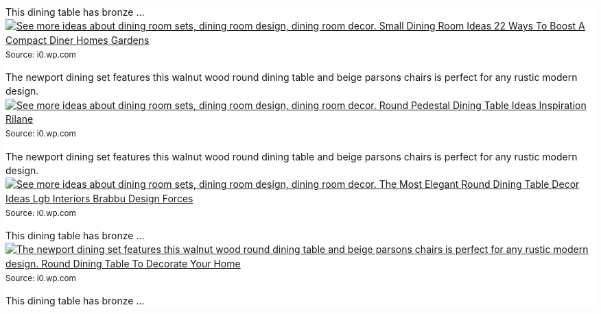 This dining table has bronze …
[![See more ideas about dining room sets, dining room design, dining room decor. Small Dining Room Ideas 22 Ways To Boost A Compact Diner Homes Gardens](https://i0.wp.com/cdn.mos.cms.futurecdn.net/eXiZnkwhyShDvdTB8JSxQ5-768-80.jpg "Small Dining Room Ideas 22 Ways To Boost A Compact Diner Homes Gardens")](https://i0.wp.com/cdn.mos.cms.futurecdn.net/eXiZnkwhyShDvdTB8JSxQ5-768-80.jpg)
<small>Source: i0.wp.com</small>

The newport dining set features this walnut wood round dining table and beige parsons chairs is perfect for any rustic modern design.
[![See more ideas about dining room sets, dining room design, dining room decor. Round Pedestal Dining Table Ideas Inspiration Rilane](https://i0.wp.com/rilane.com/images/2016139/round-pedestal-dining-table4.jpg "Round Pedestal Dining Table Ideas Inspiration Rilane")](https://i0.wp.com/rilane.com/images/2016139/round-pedestal-dining-table4.jpg)
<small>Source: i0.wp.com</small>

The newport dining set features this walnut wood round dining table and beige parsons chairs is perfect for any rustic modern design.
[![See more ideas about dining room sets, dining room design, dining room decor. The Most Elegant Round Dining Table Decor Ideas Lgb Interiors Brabbu Design Forces](https://i0.wp.com/brabbu.com/blog/wp-content/uploads/2014/11/The-most-elegant-round-dining-table-decor-ideas_LGB-Interiors.jpg "The Most Elegant Round Dining Table Decor Ideas Lgb Interiors Brabbu Design Forces")](https://i0.wp.com/brabbu.com/blog/wp-content/uploads/2014/11/The-most-elegant-round-dining-table-decor-ideas_LGB-Interiors.jpg)
<small>Source: i0.wp.com</small>

This dining table has bronze …
[![The newport dining set features this walnut wood round dining table and beige parsons chairs is perfect for any rustic modern design. Round Dining Table To Decorate Your Home](https://i0.wp.com/diningandlivingroom.com/wp-content/uploads/2016/05/Round-Dining-Table-to-Decorate-Your-Home4.jpg "Round Dining Table To Decorate Your Home")](https://i0.wp.com/diningandlivingroom.com/wp-content/uploads/2016/05/Round-Dining-Table-to-Decorate-Your-Home4.jpg)
<small>Source: i0.wp.com</small>

This dining table has bronze …
